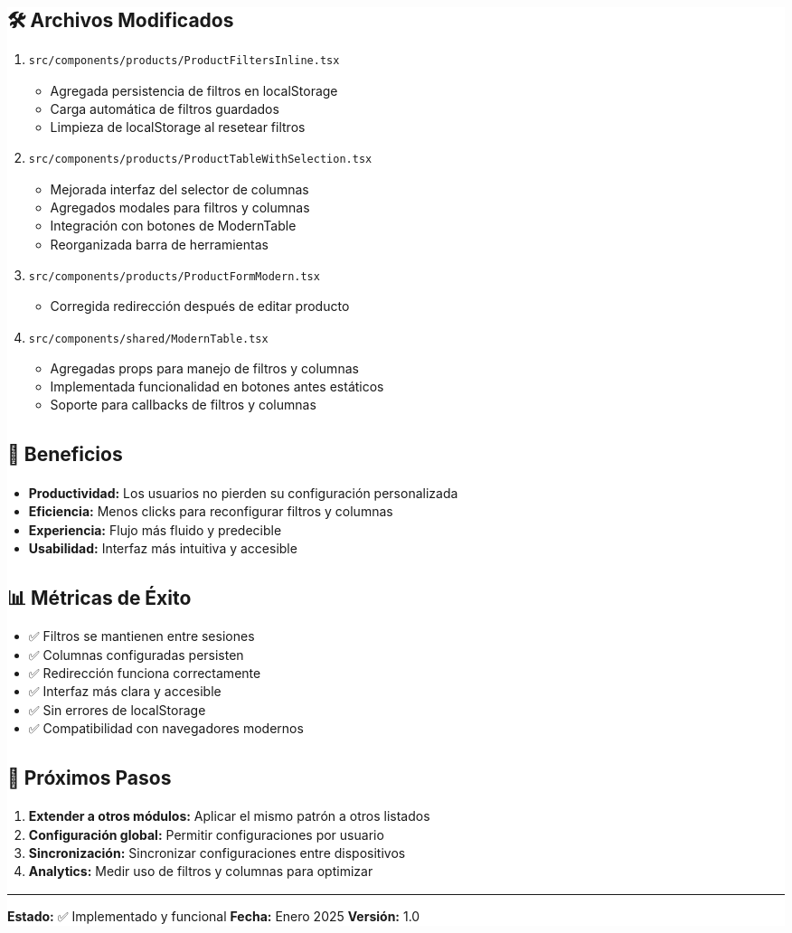 ## 🛠️ Archivos Modificados

1. `src/components/products/ProductFiltersInline.tsx`
   - Agregada persistencia de filtros en localStorage
   - Carga automática de filtros guardados
   - Limpieza de localStorage al resetear filtros

2. `src/components/products/ProductTableWithSelection.tsx`
   - Mejorada interfaz del selector de columnas
   - Agregados modales para filtros y columnas
   - Integración con botones de ModernTable
   - Reorganizada barra de herramientas

3. `src/components/products/ProductFormModern.tsx`
   - Corregida redirección después de editar producto

4. `src/components/shared/ModernTable.tsx`
   - Agregadas props para manejo de filtros y columnas
   - Implementada funcionalidad en botones antes estáticos
   - Soporte para callbacks de filtros y columnas

## 🚀 Beneficios

- **Productividad:** Los usuarios no pierden su configuración personalizada
- **Eficiencia:** Menos clicks para reconfigurar filtros y columnas
- **Experiencia:** Flujo más fluido y predecible
- **Usabilidad:** Interfaz más intuitiva y accesible

## 📊 Métricas de Éxito

- ✅ Filtros se mantienen entre sesiones
- ✅ Columnas configuradas persisten
- ✅ Redirección funciona correctamente
- ✅ Interfaz más clara y accesible
- ✅ Sin errores de localStorage
- ✅ Compatibilidad con navegadores modernos

## 🔮 Próximos Pasos

1. **Extender a otros módulos:** Aplicar el mismo patrón a otros listados
2. **Configuración global:** Permitir configuraciones por usuario
3. **Sincronización:** Sincronizar configuraciones entre dispositivos
4. **Analytics:** Medir uso de filtros y columnas para optimizar

---

**Estado:** ✅ Implementado y funcional
**Fecha:** Enero 2025
**Versión:** 1.0 